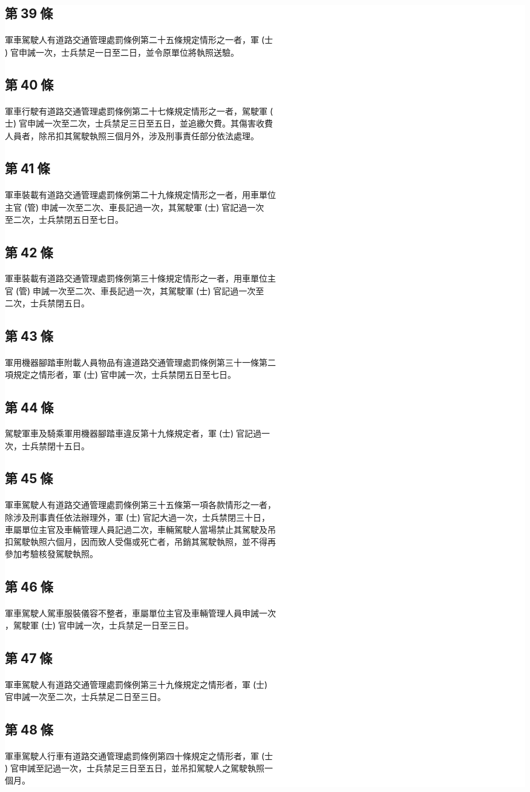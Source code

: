 第 39 條
--------
軍車駕駛人有道路交通管理處罰條例第二十五條規定情形之一者，軍 (士  
) 官申誡一次，士兵禁足一日至二日，並令原單位將執照送驗。

第 40 條
--------
軍車行駛有道路交通管理處罰條例第二十七條規定情形之一者，駕駛軍 (  
士) 官申誡一次至二次，士兵禁足三日至五日，並追繳欠費。其傷害收費  
人員者，除吊扣其駕駛執照三個月外，涉及刑事責任部分依法處理。

第 41 條
--------
軍車裝載有道路交通管理處罰條例第二十九條規定情形之一者，用車單位  
主官 (管) 申誡一次至二次、車長記過一次，其駕駛軍 (士) 官記過一次  
至二次，士兵禁閉五日至七日。

第 42 條
--------
軍車裝載有道路交通管理處罰條例第三十條規定情形之一者，用車單位主  
官 (管) 申誡一次至二次、車長記過一次，其駕駛軍 (士) 官記過一次至  
二次，士兵禁閉五日。

第 43 條
--------
軍用機器腳踏車附載人員物品有違道路交通管理處罰條例第三十一條第二  
項規定之情形者，軍 (士) 官申誡一次，士兵禁閉五日至七日。

第 44 條
--------
駕駛軍車及騎乘軍用機器腳踏車違反第十九條規定者，軍 (士) 官記過一  
次，士兵禁閉十五日。

第 45 條
--------
軍車駕駛人有道路交通管理處罰條例第三十五條第一項各款情形之一者，  
除涉及刑事責任依法辦理外，軍 (士) 官記大過一次，士兵禁閉三十日，  
車屬單位主官及車輛管理人員記過二次，車輛駕駛人當場禁止其駕駛及吊  
扣駕駛執照六個月，因而致人受傷或死亡者，吊銷其駕駛執照，並不得再  
參加考驗核發駕駛執照。

第 46 條
--------
軍車駕駛人駕車服裝儀容不整者，車屬單位主官及車輛管理人員申誡一次  
，駕駛軍 (士) 官申誡一次，士兵禁足一日至三日。

第 47 條
--------
軍車駕駛人有道路交通管理處罰條例第三十九條規定之情形者，軍 (士)   
官申誡一次至二次，士兵禁足二日至三日。

第 48 條
--------
軍車駕駛人行車有道路交通管理處罰條例第四十條規定之情形者，軍 (士  
) 官申誡至記過一次，士兵禁足三日至五日，並吊扣駕駛人之駕駛執照一  
個月。
